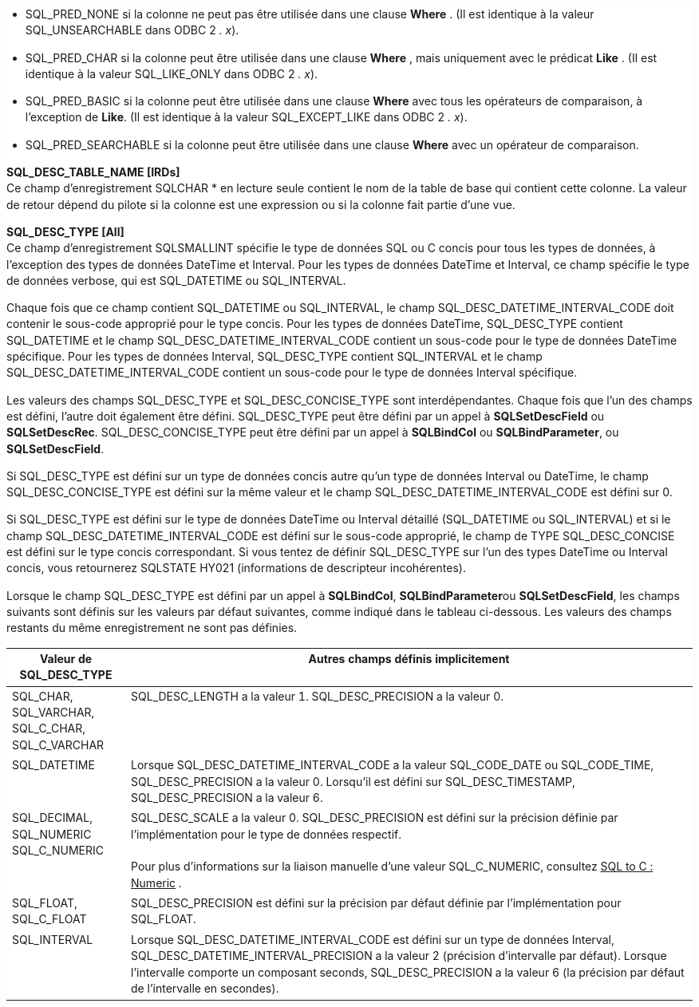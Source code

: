 -   SQL_PRED_NONE si la colonne ne peut pas être utilisée dans une clause **Where** . (Il est identique à la valeur SQL_UNSEARCHABLE dans ODBC 2 *. x*).  
  
-   SQL_PRED_CHAR si la colonne peut être utilisée dans une clause **Where** , mais uniquement avec le prédicat **Like** . (Il est identique à la valeur SQL_LIKE_ONLY dans ODBC 2 *. x*).  
  
-   SQL_PRED_BASIC si la colonne peut être utilisée dans une clause **Where** avec tous les opérateurs de comparaison, à l’exception de **Like**. (Il est identique à la valeur SQL_EXCEPT_LIKE dans ODBC 2 *. x*).  
  
-   SQL_PRED_SEARCHABLE si la colonne peut être utilisée dans une clause **Where** avec un opérateur de comparaison.  
  
 **SQL_DESC_TABLE_NAME [IRDs]**  
 Ce champ d’enregistrement SQLCHAR * en lecture seule contient le nom de la table de base qui contient cette colonne. La valeur de retour dépend du pilote si la colonne est une expression ou si la colonne fait partie d’une vue.  
  
 **SQL_DESC_TYPE [All]**  
 Ce champ d’enregistrement SQLSMALLINT spécifie le type de données SQL ou C concis pour tous les types de données, à l’exception des types de données DateTime et Interval. Pour les types de données DateTime et Interval, ce champ spécifie le type de données verbose, qui est SQL_DATETIME ou SQL_INTERVAL.  
  
 Chaque fois que ce champ contient SQL_DATETIME ou SQL_INTERVAL, le champ SQL_DESC_DATETIME_INTERVAL_CODE doit contenir le sous-code approprié pour le type concis. Pour les types de données DateTime, SQL_DESC_TYPE contient SQL_DATETIME et le champ SQL_DESC_DATETIME_INTERVAL_CODE contient un sous-code pour le type de données DateTime spécifique. Pour les types de données Interval, SQL_DESC_TYPE contient SQL_INTERVAL et le champ SQL_DESC_DATETIME_INTERVAL_CODE contient un sous-code pour le type de données Interval spécifique.  
  
 Les valeurs des champs SQL_DESC_TYPE et SQL_DESC_CONCISE_TYPE sont interdépendantes. Chaque fois que l’un des champs est défini, l’autre doit également être défini. SQL_DESC_TYPE peut être défini par un appel à **SQLSetDescField** ou **SQLSetDescRec**. SQL_DESC_CONCISE_TYPE peut être défini par un appel à **SQLBindCol** ou **SQLBindParameter**, ou **SQLSetDescField**.  
  
 Si SQL_DESC_TYPE est défini sur un type de données concis autre qu’un type de données Interval ou DateTime, le champ SQL_DESC_CONCISE_TYPE est défini sur la même valeur et le champ SQL_DESC_DATETIME_INTERVAL_CODE est défini sur 0.  
  
 Si SQL_DESC_TYPE est défini sur le type de données DateTime ou Interval détaillé (SQL_DATETIME ou SQL_INTERVAL) et si le champ SQL_DESC_DATETIME_INTERVAL_CODE est défini sur le sous-code approprié, le champ de TYPE SQL_DESC_CONCISE est défini sur le type concis correspondant. Si vous tentez de définir SQL_DESC_TYPE sur l’un des types DateTime ou Interval concis, vous retournerez SQLSTATE HY021 (informations de descripteur incohérentes).  
  
 Lorsque le champ SQL_DESC_TYPE est défini par un appel à **SQLBindCol**, **SQLBindParameter**ou **SQLSetDescField**, les champs suivants sont définis sur les valeurs par défaut suivantes, comme indiqué dans le tableau ci-dessous. Les valeurs des champs restants du même enregistrement ne sont pas définies.  
  
|Valeur de SQL_DESC_TYPE|Autres champs définis implicitement|  
|------------------------------|---------------------------------|  
|SQL_CHAR, SQL_VARCHAR, SQL_C_CHAR, SQL_C_VARCHAR|SQL_DESC_LENGTH a la valeur 1. SQL_DESC_PRECISION a la valeur 0.|  
|SQL_DATETIME|Lorsque SQL_DESC_DATETIME_INTERVAL_CODE a la valeur SQL_CODE_DATE ou SQL_CODE_TIME, SQL_DESC_PRECISION a la valeur 0. Lorsqu’il est défini sur SQL_DESC_TIMESTAMP, SQL_DESC_PRECISION a la valeur 6.|  
|SQL_DECIMAL, SQL_NUMERIC SQL_C_NUMERIC|SQL_DESC_SCALE a la valeur 0. SQL_DESC_PRECISION est défini sur la précision définie par l’implémentation pour le type de données respectif.<br /><br /> Pour plus d’informations sur la liaison manuelle d’une valeur SQL_C_NUMERIC, consultez [SQL to C : Numeric](../../../odbc/reference/appendixes/sql-to-c-numeric.md) .|  
|SQL_FLOAT, SQL_C_FLOAT|SQL_DESC_PRECISION est défini sur la précision par défaut définie par l’implémentation pour SQL_FLOAT.|  
|SQL_INTERVAL|Lorsque SQL_DESC_DATETIME_INTERVAL_CODE est défini sur un type de données Interval, SQL_DESC_DATETIME_INTERVAL_PRECISION a la valeur 2 (précision d’intervalle par défaut). Lorsque l’intervalle comporte un composant seconds, SQL_DESC_PRECISION a la valeur 6 (la précision par défaut de l’intervalle en secondes).|  
  